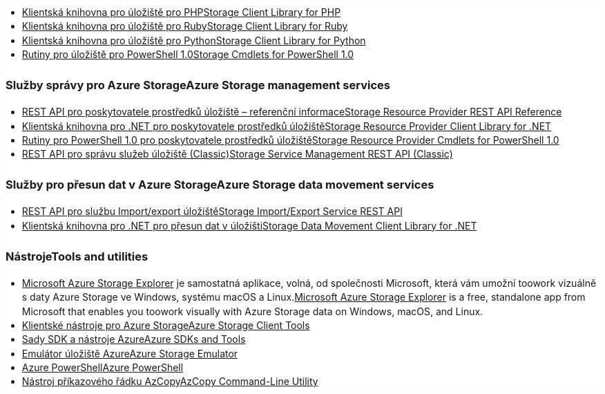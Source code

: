 * [<span data-ttu-id="137e9-283">Klientská knihovna pro úložiště pro PHP</span><span class="sxs-lookup"><span data-stu-id="137e9-283">Storage Client Library for PHP</span></span>](https://azure.microsoft.com/develop/php/)
* [<span data-ttu-id="137e9-284">Klientská knihovna pro úložiště pro Ruby</span><span class="sxs-lookup"><span data-stu-id="137e9-284">Storage Client Library for Ruby</span></span>](https://azure.microsoft.com/develop/ruby/)
* [<span data-ttu-id="137e9-285">Klientská knihovna pro úložiště pro Python</span><span class="sxs-lookup"><span data-stu-id="137e9-285">Storage Client Library for Python</span></span>](https://azure.microsoft.com/develop/python/)
* [<span data-ttu-id="137e9-286">Rutiny pro úložiště pro PowerShell 1.0</span><span class="sxs-lookup"><span data-stu-id="137e9-286">Storage Cmdlets for PowerShell 1.0</span></span>](/powershell/module/azurerm.storage/#storage)

### <a name="azure-storage-management-services"></a><span data-ttu-id="137e9-287">Služby správy pro Azure Storage</span><span class="sxs-lookup"><span data-stu-id="137e9-287">Azure Storage management services</span></span>
* [<span data-ttu-id="137e9-288">REST API pro poskytovatele prostředků úložiště – referenční informace</span><span class="sxs-lookup"><span data-stu-id="137e9-288">Storage Resource Provider REST API Reference</span></span>](/rest/api/storagerp/)
* [<span data-ttu-id="137e9-289">Klientská knihovna pro .NET pro poskytovatele prostředků úložiště</span><span class="sxs-lookup"><span data-stu-id="137e9-289">Storage Resource Provider Client Library for .NET</span></span>](/dotnet/api/microsoft.azure.management.storage)
* [<span data-ttu-id="137e9-290">Rutiny pro PowerShell 1.0 pro poskytovatele prostředků úložiště</span><span class="sxs-lookup"><span data-stu-id="137e9-290">Storage Resource Provider Cmdlets for PowerShell 1.0</span></span>](/powershell/module/azure.storage)
* [<span data-ttu-id="137e9-291">REST API pro správu služeb úložiště (Classic)</span><span class="sxs-lookup"><span data-stu-id="137e9-291">Storage Service Management REST API (Classic)</span></span>](https://msdn.microsoft.com/library/azure/ee460790.aspx)

### <a name="azure-storage-data-movement-services"></a><span data-ttu-id="137e9-292">Služby pro přesun dat v Azure Storage</span><span class="sxs-lookup"><span data-stu-id="137e9-292">Azure Storage data movement services</span></span>
* [<span data-ttu-id="137e9-293">REST API pro službu Import/export úložiště</span><span class="sxs-lookup"><span data-stu-id="137e9-293">Storage Import/Export Service REST API</span></span>](storage-import-export-service.md)
* [<span data-ttu-id="137e9-294">Klientská knihovna pro .NET pro přesun dat v úložišti</span><span class="sxs-lookup"><span data-stu-id="137e9-294">Storage Data Movement Client Library for .NET</span></span>](https://www.nuget.org/packages/Microsoft.Azure.Storage.DataMovement/)

### <a name="tools-and-utilities"></a><span data-ttu-id="137e9-295">Nástroje</span><span class="sxs-lookup"><span data-stu-id="137e9-295">Tools and utilities</span></span>
* <span data-ttu-id="137e9-296">[Microsoft Azure Storage Explorer](../vs-azure-tools-storage-manage-with-storage-explorer.md) je samostatná aplikace, volná, od společnosti Microsoft, která vám umožní toowork vizuálně s daty Azure Storage ve Windows, systému macOS a Linux.</span><span class="sxs-lookup"><span data-stu-id="137e9-296">[Microsoft Azure Storage Explorer](../vs-azure-tools-storage-manage-with-storage-explorer.md) is a free, standalone app from Microsoft that enables you toowork visually with Azure Storage data on Windows, macOS, and Linux.</span></span>
* [<span data-ttu-id="137e9-297">Klientské nástroje pro Azure Storage</span><span class="sxs-lookup"><span data-stu-id="137e9-297">Azure Storage Client Tools</span></span>](storage-explorers.md)
* [<span data-ttu-id="137e9-298">Sady SDK a nástroje Azure</span><span class="sxs-lookup"><span data-stu-id="137e9-298">Azure SDKs and Tools</span></span>](https://azure.microsoft.com/tools/)
* [<span data-ttu-id="137e9-299">Emulátor úložiště Azure</span><span class="sxs-lookup"><span data-stu-id="137e9-299">Azure Storage Emulator</span></span>](http://www.microsoft.com/download/details.aspx?id=43709)
* [<span data-ttu-id="137e9-300">Azure PowerShell</span><span class="sxs-lookup"><span data-stu-id="137e9-300">Azure PowerShell</span></span>](/powershell/azure/overview)
* [<span data-ttu-id="137e9-301">Nástroj příkazového řádku AzCopy</span><span class="sxs-lookup"><span data-stu-id="137e9-301">AzCopy Command-Line Utility</span></span>](http://aka.ms/downloadazcopy)
